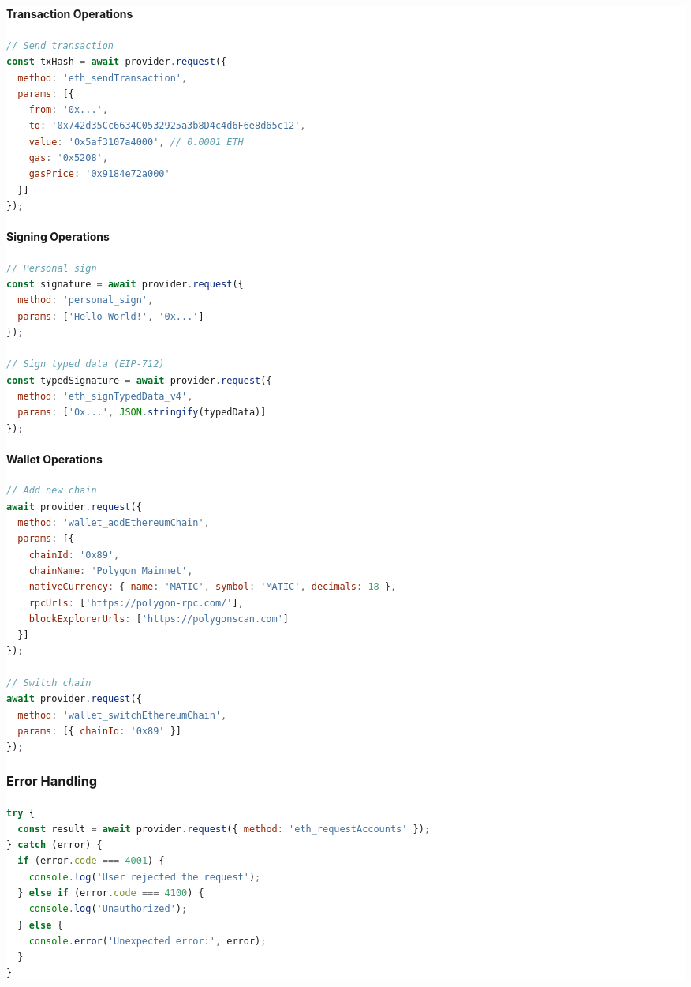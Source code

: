 #### Transaction Operations
```javascript
// Send transaction
const txHash = await provider.request({
  method: 'eth_sendTransaction',
  params: [{
    from: '0x...',
    to: '0x742d35Cc6634C0532925a3b8D4c4d6F6e8d65c12',
    value: '0x5af3107a4000', // 0.0001 ETH
    gas: '0x5208',
    gasPrice: '0x9184e72a000'
  }]
});
```

#### Signing Operations
```javascript
// Personal sign
const signature = await provider.request({
  method: 'personal_sign',
  params: ['Hello World!', '0x...']
});

// Sign typed data (EIP-712)
const typedSignature = await provider.request({
  method: 'eth_signTypedData_v4',
  params: ['0x...', JSON.stringify(typedData)]
});
```

#### Wallet Operations
```javascript
// Add new chain
await provider.request({
  method: 'wallet_addEthereumChain',
  params: [{
    chainId: '0x89',
    chainName: 'Polygon Mainnet',
    nativeCurrency: { name: 'MATIC', symbol: 'MATIC', decimals: 18 },
    rpcUrls: ['https://polygon-rpc.com/'],
    blockExplorerUrls: ['https://polygonscan.com']
  }]
});

// Switch chain
await provider.request({
  method: 'wallet_switchEthereumChain',
  params: [{ chainId: '0x89' }]
});
```

### Error Handling
```javascript
try {
  const result = await provider.request({ method: 'eth_requestAccounts' });
} catch (error) {
  if (error.code === 4001) {
    console.log('User rejected the request');
  } else if (error.code === 4100) {
    console.log('Unauthorized');
  } else {
    console.error('Unexpected error:', error);
  }
}
```